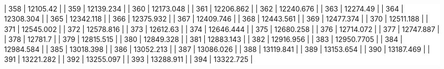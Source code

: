 | 358 | 12105.42 |
| 359 | 12139.234 |
| 360 | 12173.048 |
| 361 | 12206.862 |
| 362 | 12240.676 |
| 363 | 12274.49 |
| 364 | 12308.304 |
| 365 | 12342.118 |
| 366 | 12375.932 |
| 367 | 12409.746 |
| 368 | 12443.561 |
| 369 | 12477.374 |
| 370 | 12511.188 |
| 371 | 12545.002 |
| 372 | 12578.816 |
| 373 | 12612.63 |
| 374 | 12646.444 |
| 375 | 12680.258 |
| 376 | 12714.072 |
| 377 | 12747.887 |
| 378 | 12781.7 |
| 379 | 12815.515 |
| 380 | 12849.328 |
| 381 | 12883.143 |
| 382 | 12916.956 |
| 383 | 12950.7705 |
| 384 | 12984.584 |
| 385 | 13018.398 |
| 386 | 13052.213 |
| 387 | 13086.026 |
| 388 | 13119.841 |
| 389 | 13153.654 |
| 390 | 13187.469 |
| 391 | 13221.282 |
| 392 | 13255.097 |
| 393 | 13288.911 |
| 394 | 13322.725 |